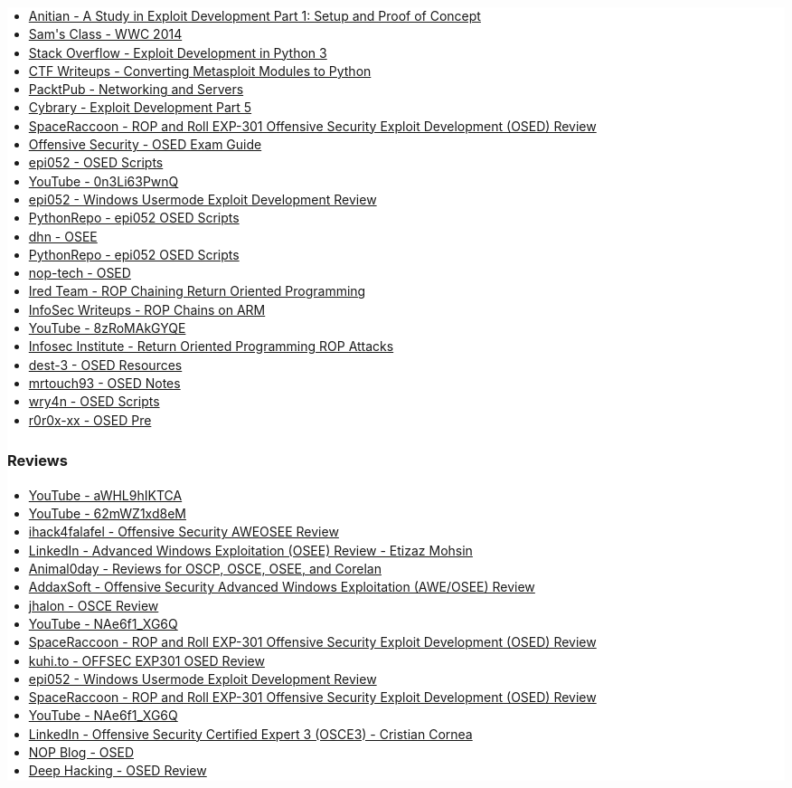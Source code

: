 - [Anitian - A Study in Exploit Development Part 1: Setup and Proof of Concept](https://www.anitian.com/a-study-in-exploit-development-part-1-setup-and-proof-of-concept/)
- [Sam's Class - WWC 2014](https://samsclass.info/127/127_WWC_2014.shtml)
- [Stack Overflow - Exploit Development in Python 3](https://stackoverflow.com/questions/42615124/exploit-development-in-python-3)
- [CTF Writeups - Converting Metasploit Modules to Python](https://cd6629.gitbook.io/ctfwriteups/converting-metasploit-modules-to-python)
- [PacktPub - Networking and Servers](https://subscription.packtpub.com/book/networking_and_servers/9781785282324/8)
- [Cybrary - Exploit Development Part 5](https://www.cybrary.it/video/exploit-development-part-5/)
- [SpaceRaccoon - ROP and Roll EXP-301 Offensive Security Exploit Development (OSED) Review](https://spaceraccoon.dev/rop-and-roll-exp-301-offensive-security-exploit-development-osed-review-an)
- [Offensive Security - OSED Exam Guide](https://help.offensive-security.com/hc/en-us/articles/360052977212-OSED-Exam-Guide)
- [epi052 - OSED Scripts](https://github.com/epi052/osed-scripts)
- [YouTube - 0n3Li63PwnQ](https://www.youtube.com/watch?v=0n3Li63PwnQ)
- [epi052 - Windows Usermode Exploit Development Review](https://epi052.gitlab.io/notes-to-self/blog/2021-06-16-windows-usermode-exploit-development-review/)
- [PythonRepo - epi052 OSED Scripts](https://pythonrepo.com/repo/epi052-osed-scripts)
- [dhn - OSEE](https://github.com/dhn/OSEE)
- [PythonRepo - epi052 OSED Scripts](https://pythonrepo.com/repo/epi052-osed-scripts)
- [nop-tech - OSED](https://github.com/nop-tech/OSED)
- [Ired Team - ROP Chaining Return Oriented Programming](https://www.ired.team/offensive-security/code-injection-process-injection/binary-exploitation/rop-chaining-return-oriented-programming)
- [InfoSec Writeups - ROP Chains on ARM](https://infosecwriteups.com/rop-chains-on-arm-3f087a95381e)
- [YouTube - 8zRoMAkGYQE](https://www.youtube.com/watch?v=8zRoMAkGYQE)
- [Infosec Institute - Return Oriented Programming ROP Attacks](https://resources.infosecinstitute.com/topic/return-oriented-programming-rop-attacks/)
- [dest-3 - OSED Resources](https://github.com/dest-3/OSED_Resources)
- [mrtouch93 - OSED Notes](https://github.com/mrtouch93/OSED-Notes)
- [wry4n - OSED Scripts](https://github.com/wry4n/osed-scripts)
- [r0r0x-xx - OSED Pre](https://github.com/r0r0x-xx/OSED-Pre)

### Reviews


- [YouTube - aWHL9hIKTCA](https://www.youtube.com/watch?v=aWHL9hIKTCA)
- [YouTube - 62mWZ1xd8eM](https://www.youtube.com/watch?v=62mWZ1xd8eM)
- [ihack4falafel - Offensive Security AWEOSEE Review](https://ihack4falafel.github.io/Offensive-Security-AWEOSEE-Review/)
- [LinkedIn - Advanced Windows Exploitation (OSEE) Review - Etizaz Mohsin](https://www.linkedin.com/pulse/advanced-windows-exploitation-osee-review-etizaz-mohsin-/)
- [Animal0day - Reviews for OSCP, OSCE, OSEE, and Corelan](https://animal0day.blogspot.com/2018/11/reviews-for-oscp-osce-osee-and-corelan.html)
- [AddaxSoft - Offensive Security Advanced Windows Exploitation (AWE/OSEE) Review](https://addaxsoft.com/blog/offensive-security-advanced-windows-exploitation-awe-osee-review/)
- [jhalon - OSCE Review](https://jhalon.github.io/OSCE-Review/)
- [YouTube - NAe6f1_XG6Q](https://www.youtube.com/watch?v=NAe6f1_XG6Q)
- [SpaceRaccoon - ROP and Roll EXP-301 Offensive Security Exploit Development (OSED) Review](https://spaceraccoon.dev/rop-and-roll-exp-301-offensive-security-exploit-development-osed-review-and)
- [kuhi.to - OFFSEC EXP301 OSED Review](https://blog.kuhi.to/offsec-exp301-osed-review)
- [epi052 - Windows Usermode Exploit Development Review](https://epi052.gitlab.io/notes-to-self/blog/2021-06-16-windows-usermode-exploit-development-review/)
- [SpaceRaccoon - ROP and Roll EXP-301 Offensive Security Exploit Development (OSED) Review](https://spaceraccoon.dev/rop-and-roll-exp-301-offensive-security-exploit-development-osed-review-and/)
- [YouTube - NAe6f1_XG6Q](https://www.youtube.com/watch?v=NAe6f1_XG6Q)
- [LinkedIn - Offensive Security Certified Expert 3 (OSCE3) - Cristian Cornea](https://www.linkedin.com/posts/cristian-cornea-b37005178_offensive-security-certified-expert-3-osce3-activity-7006233011746709505-1WCG/)
- [NOP Blog - OSED](https://nop-blog.tech/blog/osed/)
- [Deep Hacking - OSED Review](https://deephacking.tech/osed-review/)
  